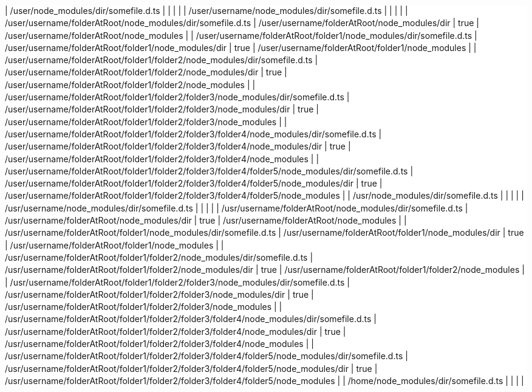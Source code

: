 | /user/node_modules/dir/somefile.d.ts                                                                      |                                                                                                           |           |                                                                                                           |
| /user/username/node_modules/dir/somefile.d.ts                                                             |                                                                                                           |           |                                                                                                           |
| /user/username/folderAtRoot/node_modules/dir/somefile.d.ts                                                | /user/username/folderAtRoot/node_modules/dir                                                              | true      | /user/username/folderAtRoot/node_modules                                                                  |
| /user/username/folderAtRoot/folder1/node_modules/dir/somefile.d.ts                                        | /user/username/folderAtRoot/folder1/node_modules/dir                                                      | true      | /user/username/folderAtRoot/folder1/node_modules                                                          |
| /user/username/folderAtRoot/folder1/folder2/node_modules/dir/somefile.d.ts                                | /user/username/folderAtRoot/folder1/folder2/node_modules/dir                                              | true      | /user/username/folderAtRoot/folder1/folder2/node_modules                                                  |
| /user/username/folderAtRoot/folder1/folder2/folder3/node_modules/dir/somefile.d.ts                        | /user/username/folderAtRoot/folder1/folder2/folder3/node_modules/dir                                      | true      | /user/username/folderAtRoot/folder1/folder2/folder3/node_modules                                          |
| /user/username/folderAtRoot/folder1/folder2/folder3/folder4/node_modules/dir/somefile.d.ts                | /user/username/folderAtRoot/folder1/folder2/folder3/folder4/node_modules/dir                              | true      | /user/username/folderAtRoot/folder1/folder2/folder3/folder4/node_modules                                  |
| /user/username/folderAtRoot/folder1/folder2/folder3/folder4/folder5/node_modules/dir/somefile.d.ts        | /user/username/folderAtRoot/folder1/folder2/folder3/folder4/folder5/node_modules/dir                      | true      | /user/username/folderAtRoot/folder1/folder2/folder3/folder4/folder5/node_modules                          |
| /usr/node_modules/dir/somefile.d.ts                                                                       |                                                                                                           |           |                                                                                                           |
| /usr/username/node_modules/dir/somefile.d.ts                                                              |                                                                                                           |           |                                                                                                           |
| /usr/username/folderAtRoot/node_modules/dir/somefile.d.ts                                                 | /usr/username/folderAtRoot/node_modules/dir                                                               | true      | /usr/username/folderAtRoot/node_modules                                                                   |
| /usr/username/folderAtRoot/folder1/node_modules/dir/somefile.d.ts                                         | /usr/username/folderAtRoot/folder1/node_modules/dir                                                       | true      | /usr/username/folderAtRoot/folder1/node_modules                                                           |
| /usr/username/folderAtRoot/folder1/folder2/node_modules/dir/somefile.d.ts                                 | /usr/username/folderAtRoot/folder1/folder2/node_modules/dir                                               | true      | /usr/username/folderAtRoot/folder1/folder2/node_modules                                                   |
| /usr/username/folderAtRoot/folder1/folder2/folder3/node_modules/dir/somefile.d.ts                         | /usr/username/folderAtRoot/folder1/folder2/folder3/node_modules/dir                                       | true      | /usr/username/folderAtRoot/folder1/folder2/folder3/node_modules                                           |
| /usr/username/folderAtRoot/folder1/folder2/folder3/folder4/node_modules/dir/somefile.d.ts                 | /usr/username/folderAtRoot/folder1/folder2/folder3/folder4/node_modules/dir                               | true      | /usr/username/folderAtRoot/folder1/folder2/folder3/folder4/node_modules                                   |
| /usr/username/folderAtRoot/folder1/folder2/folder3/folder4/folder5/node_modules/dir/somefile.d.ts         | /usr/username/folderAtRoot/folder1/folder2/folder3/folder4/folder5/node_modules/dir                       | true      | /usr/username/folderAtRoot/folder1/folder2/folder3/folder4/folder5/node_modules                           |
| /home/node_modules/dir/somefile.d.ts                                                                      |                                                                                                           |           |                                                                                                           |